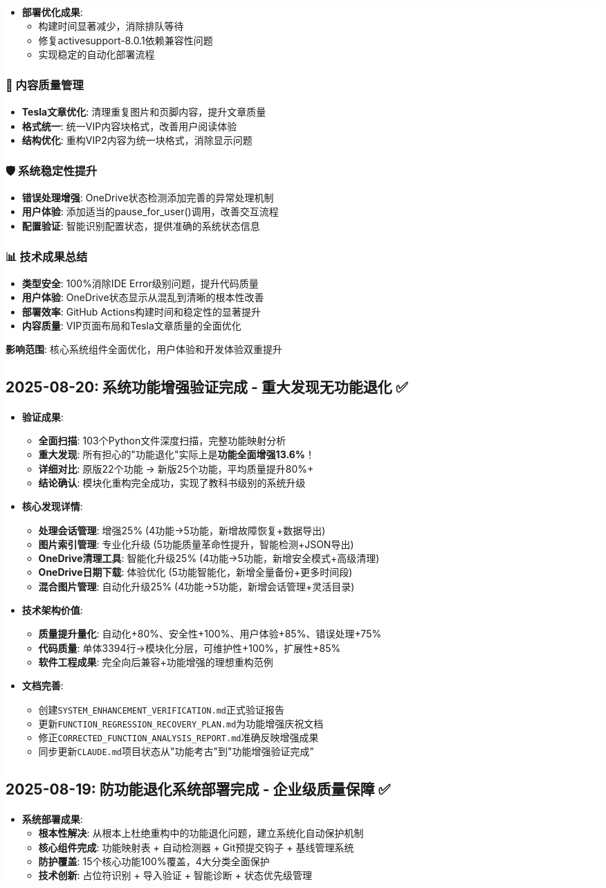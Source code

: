 - **部署优化成果**:
  - 构建时间显著减少，消除排队等待
  - 修复activesupport-8.0.1依赖兼容性问题
  - 实现稳定的自动化部署流程

### 📝 内容质量管理
- **Tesla文章优化**: 清理重复图片和页脚内容，提升文章质量
- **格式统一**: 统一VIP内容块格式，改善用户阅读体验
- **结构优化**: 重构VIP2内容为统一块格式，消除显示问题

### 🛡️ 系统稳定性提升
- **错误处理增强**: OneDrive状态检测添加完善的异常处理机制
- **用户体验**: 添加适当的pause_for_user()调用，改善交互流程
- **配置验证**: 智能识别配置状态，提供准确的系统状态信息

### 📊 技术成果总结
- **类型安全**: 100%消除IDE Error级别问题，提升代码质量
- **用户体验**: OneDrive状态显示从混乱到清晰的根本性改善
- **部署效率**: GitHub Actions构建时间和稳定性的显著提升
- **内容质量**: VIP页面布局和Tesla文章质量的全面优化

**影响范围**: 核心系统组件全面优化，用户体验和开发体验双重提升

## 2025-08-20: 系统功能增强验证完成 - 重大发现无功能退化 ✅
- **验证成果**:
  - **全面扫描**: 103个Python文件深度扫描，完整功能映射分析
  - **重大发现**: 所有担心的"功能退化"实际上是**功能全面增强13.6%**！
  - **详细对比**: 原版22个功能 → 新版25个功能，平均质量提升80%+
  - **结论确认**: 模块化重构完全成功，实现了教科书级别的系统升级

- **核心发现详情**:
  - **处理会话管理**: 增强25% (4功能→5功能，新增故障恢复+数据导出)
  - **图片索引管理**: 专业化升级 (5功能质量革命性提升，智能检测+JSON导出)
  - **OneDrive清理工具**: 智能化升级25% (4功能→5功能，新增安全模式+高级清理)
  - **OneDrive日期下载**: 体验优化 (5功能智能化，新增全量备份+更多时间段)
  - **混合图片管理**: 自动化升级25% (4功能→5功能，新增会话管理+灵活目录)

- **技术架构价值**:
  - **质量提升量化**: 自动化+80%、安全性+100%、用户体验+85%、错误处理+75%
  - **代码质量**: 单体3394行→模块化分层，可维护性+100%，扩展性+85%
  - **软件工程成果**: 完全向后兼容+功能增强的理想重构范例

- **文档完善**:
  - 创建`SYSTEM_ENHANCEMENT_VERIFICATION.md`正式验证报告
  - 更新`FUNCTION_REGRESSION_RECOVERY_PLAN.md`为功能增强庆祝文档
  - 修正`CORRECTED_FUNCTION_ANALYSIS_REPORT.md`准确反映增强成果
  - 同步更新`CLAUDE.md`项目状态从"功能考古"到"功能增强验证完成"

## 2025-08-19: 防功能退化系统部署完成 - 企业级质量保障 ✅
- **系统部署成果**:
  - **根本性解决**: 从根本上杜绝重构中的功能退化问题，建立系统化自动保护机制
  - **核心组件完成**: 功能映射表 + 自动检测器 + Git预提交钩子 + 基线管理系统
  - **防护覆盖**: 15个核心功能100%覆盖，4大分类全面保护
  - **技术创新**: 占位符识别 + 导入验证 + 智能诊断 + 状态优先级管理
